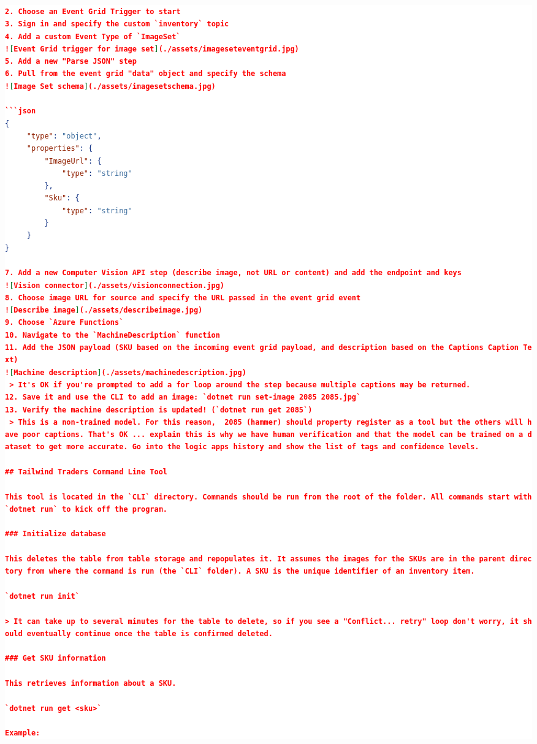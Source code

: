    ```json
2. Choose an Event Grid Trigger to start
3. Sign in and specify the custom `inventory` topic
4. Add a custom Event Type of `ImageSet`
   ![Event Grid trigger for image set](./assets/imageseteventgrid.jpg)
5. Add a new "Parse JSON" step
6. Pull from the event grid "data" object and specify the schema
   ![Image Set schema](./assets/imagesetschema.jpg)

   ```json
   {
        "type": "object",
        "properties": {
            "ImageUrl": {
                "type": "string"
            },
            "Sku": {
                "type": "string"
            }
        }
   }

7. Add a new Computer Vision API step (describe image, not URL or content) and add the endpoint and keys
   ![Vision connector](./assets/visionconnection.jpg)
8. Choose image URL for source and specify the URL passed in the event grid event
   ![Describe image](./assets/describeimage.jpg)
9. Choose `Azure Functions`
10. Navigate to the `MachineDescription` function
11. Add the JSON payload (SKU based on the incoming event grid payload, and description based on the Captions Caption Text)
   ![Machine description](./assets/machinedescription.jpg)
    > It's OK if you're prompted to add a for loop around the step because multiple captions may be returned.
12. Save it and use the CLI to add an image: `dotnet run set-image 2085 2085.jpg`
13. Verify the machine description is updated! (`dotnet run get 2085`)
    > This is a non-trained model. For this reason,  2085 (hammer) should property register as a tool but the others will have poor captions. That's OK ... explain this is why we have human verification and that the model can be trained on a dataset to get more accurate. Go into the logic apps history and show the list of tags and confidence levels.

## Tailwind Traders Command Line Tool

This tool is located in the `CLI` directory. Commands should be run from the root of the folder. All commands start with `dotnet run` to kick off the program.

### Initialize database

This deletes the table from table storage and repopulates it. It assumes the images for the SKUs are in the parent directory from where the command is run (the `CLI` folder). A SKU is the unique identifier of an inventory item.

`dotnet run init`

> It can take up to several minutes for the table to delete, so if you see a "Conflict... retry" loop don't worry, it should eventually continue once the table is confirmed deleted.

### Get SKU information

This retrieves information about a SKU.

`dotnet run get <sku>`

Example:
   ```